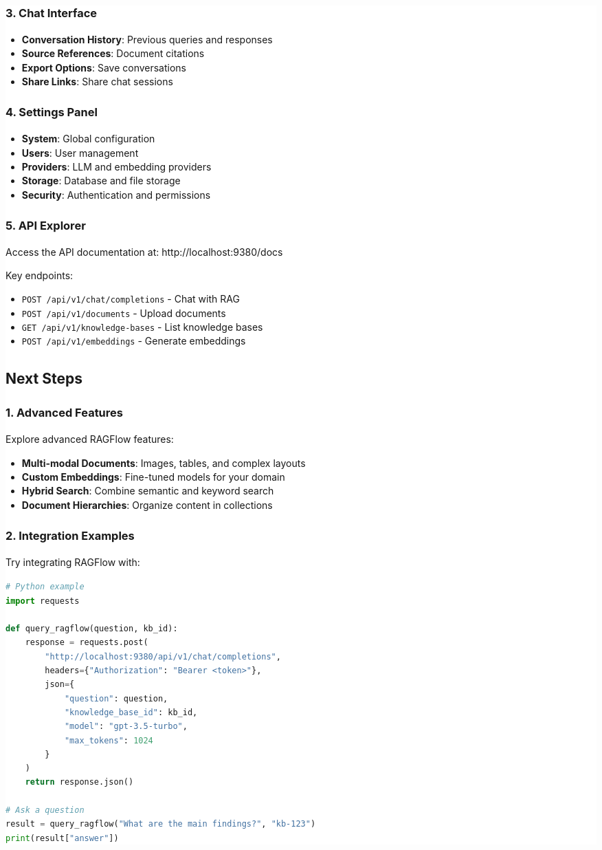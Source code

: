 ### 3. Chat Interface

- **Conversation History**: Previous queries and responses
- **Source References**: Document citations
- **Export Options**: Save conversations
- **Share Links**: Share chat sessions

### 4. Settings Panel

- **System**: Global configuration
- **Users**: User management
- **Providers**: LLM and embedding providers
- **Storage**: Database and file storage
- **Security**: Authentication and permissions

### 5. API Explorer

Access the API documentation at: http://localhost:9380/docs

Key endpoints:
- `POST /api/v1/chat/completions` - Chat with RAG
- `POST /api/v1/documents` - Upload documents
- `GET /api/v1/knowledge-bases` - List knowledge bases
- `POST /api/v1/embeddings` - Generate embeddings

## Next Steps

### 1. Advanced Features

Explore advanced RAGFlow features:

- **Multi-modal Documents**: Images, tables, and complex layouts
- **Custom Embeddings**: Fine-tuned models for your domain
- **Hybrid Search**: Combine semantic and keyword search
- **Document Hierarchies**: Organize content in collections

### 2. Integration Examples

Try integrating RAGFlow with:

```python
# Python example
import requests

def query_ragflow(question, kb_id):
    response = requests.post(
        "http://localhost:9380/api/v1/chat/completions",
        headers={"Authorization": "Bearer <token>"},
        json={
            "question": question,
            "knowledge_base_id": kb_id,
            "model": "gpt-3.5-turbo",
            "max_tokens": 1024
        }
    )
    return response.json()

# Ask a question
result = query_ragflow("What are the main findings?", "kb-123")
print(result["answer"])
```
